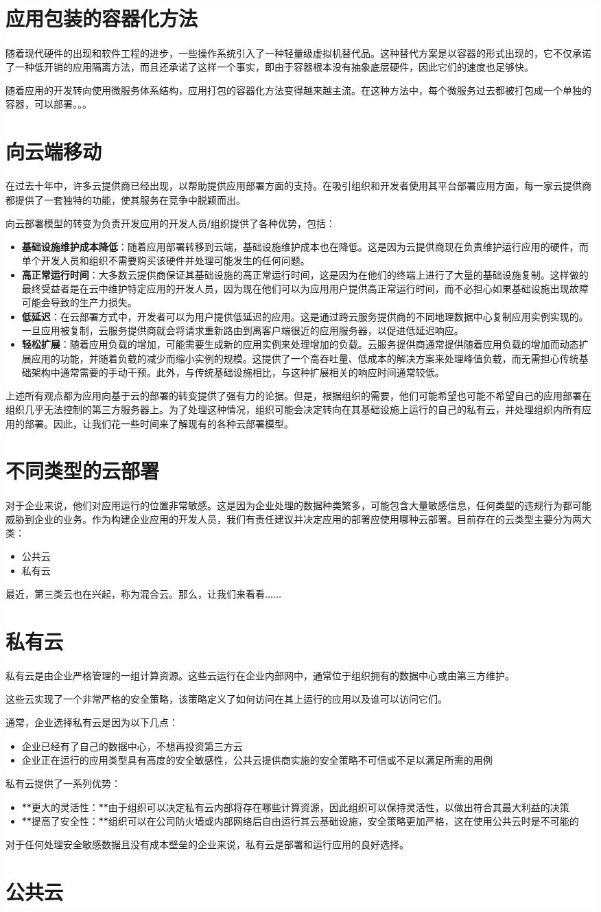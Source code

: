 # 应用包装的容器化方法

随着现代硬件的出现和软件工程的进步，一些操作系统引入了一种轻量级虚拟机替代品。这种替代方案是以容器的形式出现的，它不仅承诺了一种低开销的应用隔离方法，而且还承诺了这样一个事实，即由于容器根本没有抽象底层硬件，因此它们的速度也足够快。

随着应用的开发转向使用微服务体系结构，应用打包的容器化方法变得越来越主流。在这种方法中，每个微服务过去都被打包成一个单独的容器，可以部署。。。

# 向云端移动

在过去十年中，许多云提供商已经出现，以帮助提供应用部署方面的支持。在吸引组织和开发者使用其平台部署应用方面，每一家云提供商都提供了一套独特的功能，使其服务在竞争中脱颖而出。

向云部署模型的转变为负责开发应用的开发人员/组织提供了各种优势，包括：

*   **基础设施维护成本降低**：随着应用部署转移到云端，基础设施维护成本也在降低。这是因为云提供商现在负责维护运行应用的硬件，而单个开发人员和组织不需要购买该硬件并处理可能发生的任何问题。
*   **高正常运行时间**：大多数云提供商保证其基础设施的高正常运行时间，这是因为在他们的终端上进行了大量的基础设施复制。这样做的最终受益者是在云中维护特定应用的开发人员，因为现在他们可以为应用用户提供高正常运行时间，而不必担心如果基础设施出现故障可能会导致的生产力损失。
*   **低延迟**：在云部署方式中，开发者可以为用户提供低延迟的应用。这是通过跨云服务提供商的不同地理数据中心复制应用实例实现的。一旦应用被复制，云服务提供商就会将请求重新路由到离客户端很近的应用服务器，以促进低延迟响应。
*   **轻松扩展**：随着应用负载的增加，可能需要生成新的应用实例来处理增加的负载。云服务提供商通常提供随着应用负载的增加而动态扩展应用的功能，并随着负载的减少而缩小实例的规模。这提供了一个高吞吐量、低成本的解决方案来处理峰值负载，而无需担心传统基础架构中通常需要的手动干预。此外，与传统基础设施相比，与这种扩展相关的响应时间通常较低。

上述所有观点都为应用向基于云的部署的转变提供了强有力的论据。但是，根据组织的需要，他们可能希望也可能不希望自己的应用部署在组织几乎无法控制的第三方服务器上。为了处理这种情况，组织可能会决定转向在其基础设施上运行的自己的私有云，并处理组织内所有应用的部署。因此，让我们花一些时间来了解现有的各种云部署模型。

# 不同类型的云部署

对于企业来说，他们对应用运行的位置非常敏感。这是因为企业处理的数据种类繁多，可能包含大量敏感信息，任何类型的违规行为都可能威胁到企业的业务。作为构建企业应用的开发人员，我们有责任建议并决定应用的部署应使用哪种云部署。目前存在的云类型主要分为两大类：

*   公共云
*   私有云

最近，第三类云也在兴起，称为混合云。那么，让我们来看看……

# 私有云

私有云是由企业严格管理的一组计算资源。这些云运行在企业内部网中，通常位于组织拥有的数据中心或由第三方维护。

这些云实现了一个非常严格的安全策略，该策略定义了如何访问在其上运行的应用以及谁可以访问它们。

通常，企业选择私有云是因为以下几点：

*   企业已经有了自己的数据中心，不想再投资第三方云
*   企业正在运行的应用类型具有高度的安全敏感性，公共云提供商实施的安全策略不可信或不足以满足所需的用例

私有云提供了一系列优势：

*   **更大的灵活性：**由于组织可以决定私有云内部将存在哪些计算资源，因此组织可以保持灵活性，以做出符合其最大利益的决策
*   **提高了安全性：**组织可以在公司防火墙或内部网络后自由运行其云基础设施，安全策略更加严格，这在使用公共云时是不可能的

对于任何处理安全敏感数据且没有成本壁垒的企业来说，私有云是部署和运行应用的良好选择。

# 公共云
